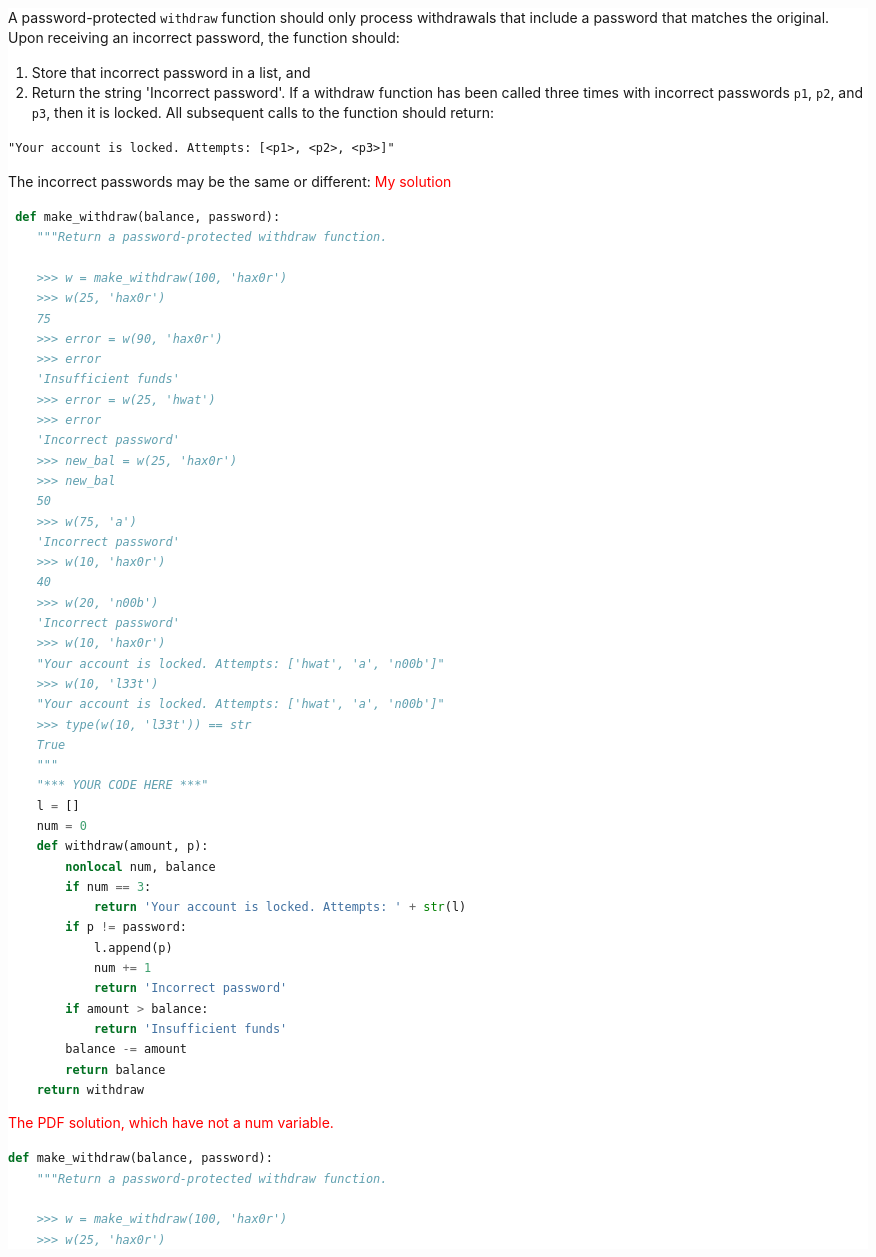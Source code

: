 A password-protected `withdraw` function should only process withdrawals that include a password that matches the original. Upon receiving an incorrect password, the function should:

1. Store that incorrect password in a list, and
2. Return the string 'Incorrect password'.
If a withdraw function has been called three times with incorrect passwords `p1`, `p2`, and `p3`, then it is locked. All subsequent calls to the function should return:
```
"Your account is locked. Attempts: [<p1>, <p2>, <p3>]"
```
The incorrect passwords may be the same or different:
<span style="color:red">My solution<span>
```python
 def make_withdraw(balance, password):
    """Return a password-protected withdraw function.

    >>> w = make_withdraw(100, 'hax0r')
    >>> w(25, 'hax0r')
    75
    >>> error = w(90, 'hax0r')
    >>> error
    'Insufficient funds'
    >>> error = w(25, 'hwat')
    >>> error
    'Incorrect password'
    >>> new_bal = w(25, 'hax0r')
    >>> new_bal
    50
    >>> w(75, 'a')
    'Incorrect password'
    >>> w(10, 'hax0r')
    40
    >>> w(20, 'n00b')
    'Incorrect password'
    >>> w(10, 'hax0r')
    "Your account is locked. Attempts: ['hwat', 'a', 'n00b']"
    >>> w(10, 'l33t')
    "Your account is locked. Attempts: ['hwat', 'a', 'n00b']"
    >>> type(w(10, 'l33t')) == str
    True
    """
    "*** YOUR CODE HERE ***"
    l = []
    num = 0
    def withdraw(amount, p):
        nonlocal num, balance
        if num == 3:
            return 'Your account is locked. Attempts: ' + str(l)
        if p != password:
            l.append(p)
            num += 1
            return 'Incorrect password'
        if amount > balance:
            return 'Insufficient funds'
        balance -= amount
        return balance
    return withdraw
```
<span style="color:red">The PDF solution, which have not a num variable.</span>
```python
def make_withdraw(balance, password):
    """Return a password-protected withdraw function.

    >>> w = make_withdraw(100, 'hax0r')
    >>> w(25, 'hax0r')
```